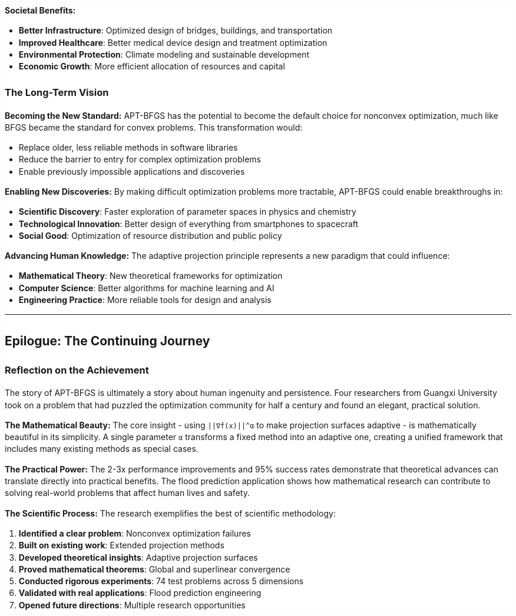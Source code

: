 **Societal Benefits:**
- **Better Infrastructure**: Optimized design of bridges, buildings, and transportation
- **Improved Healthcare**: Better medical device design and treatment optimization
- **Environmental Protection**: Climate modeling and sustainable development
- **Economic Growth**: More efficient allocation of resources and capital

### The Long-Term Vision

**Becoming the New Standard:**
APT-BFGS has the potential to become the default choice for nonconvex optimization, much like BFGS became the standard for convex problems. This transformation would:
- Replace older, less reliable methods in software libraries
- Reduce the barrier to entry for complex optimization problems
- Enable previously impossible applications and discoveries

**Enabling New Discoveries:**
By making difficult optimization problems more tractable, APT-BFGS could enable breakthroughs in:
- **Scientific Discovery**: Faster exploration of parameter spaces in physics and chemistry
- **Technological Innovation**: Better design of everything from smartphones to spacecraft
- **Social Good**: Optimization of resource distribution and public policy

**Advancing Human Knowledge:**
The adaptive projection principle represents a new paradigm that could influence:
- **Mathematical Theory**: New theoretical frameworks for optimization
- **Computer Science**: Better algorithms for machine learning and AI
- **Engineering Practice**: More reliable tools for design and analysis

---

## Epilogue: The Continuing Journey

### Reflection on the Achievement

The story of APT-BFGS is ultimately a story about human ingenuity and persistence. Four researchers from Guangxi University took on a problem that had puzzled the optimization community for half a century and found an elegant, practical solution.

**The Mathematical Beauty:**
The core insight - using `||∇f(x)||^α` to make projection surfaces adaptive - is mathematically beautiful in its simplicity. A single parameter `α` transforms a fixed method into an adaptive one, creating a unified framework that includes many existing methods as special cases.

**The Practical Power:**
The 2-3x performance improvements and 95% success rates demonstrate that theoretical advances can translate directly into practical benefits. The flood prediction application shows how mathematical research can contribute to solving real-world problems that affect human lives and safety.

**The Scientific Process:**
The research exemplifies the best of scientific methodology:
1. **Identified a clear problem**: Nonconvex optimization failures
2. **Built on existing work**: Extended projection methods
3. **Developed theoretical insights**: Adaptive projection surfaces
4. **Proved mathematical theorems**: Global and superlinear convergence
5. **Conducted rigorous experiments**: 74 test problems across 5 dimensions
6. **Validated with real applications**: Flood prediction engineering
7. **Opened future directions**: Multiple research opportunities

